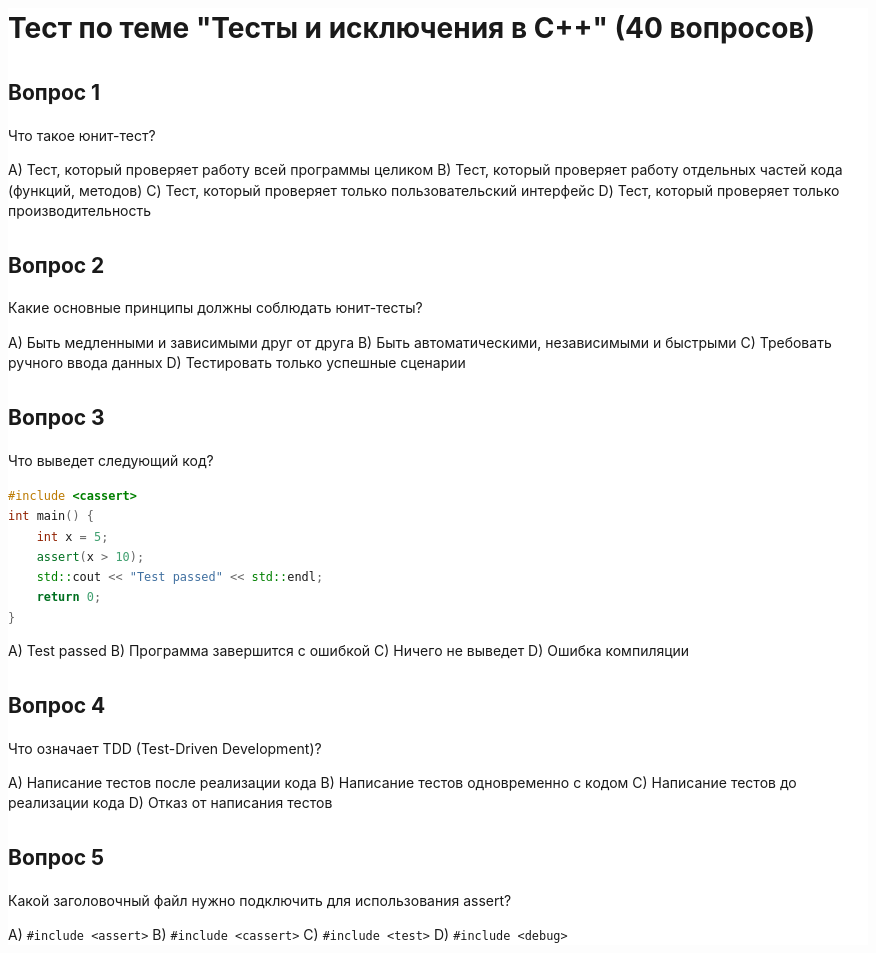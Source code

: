 # Тест по теме "Тесты и исключения в C++" (40 вопросов)

## Вопрос 1
Что такое юнит-тест?

A) Тест, который проверяет работу всей программы целиком
B) Тест, который проверяет работу отдельных частей кода (функций, методов)
C) Тест, который проверяет только пользовательский интерфейс
D) Тест, который проверяет только производительность

## Вопрос 2
Какие основные принципы должны соблюдать юнит-тесты?

A) Быть медленными и зависимыми друг от друга
B) Быть автоматическими, независимыми и быстрыми
C) Требовать ручного ввода данных
D) Тестировать только успешные сценарии

## Вопрос 3
Что выведет следующий код?
```cpp
#include <cassert>
int main() {
    int x = 5;
    assert(x > 10);
    std::cout << "Test passed" << std::endl;
    return 0;
}
```

A) Test passed
B) Программа завершится с ошибкой
C) Ничего не выведет
D) Ошибка компиляции

## Вопрос 4
Что означает TDD (Test-Driven Development)?

A) Написание тестов после реализации кода
B) Написание тестов одновременно с кодом
C) Написание тестов до реализации кода
D) Отказ от написания тестов

## Вопрос 5
Какой заголовочный файл нужно подключить для использования assert?

A) `#include <assert>`
B) `#include <cassert>`
C) `#include <test>`
D) `#include <debug>`
